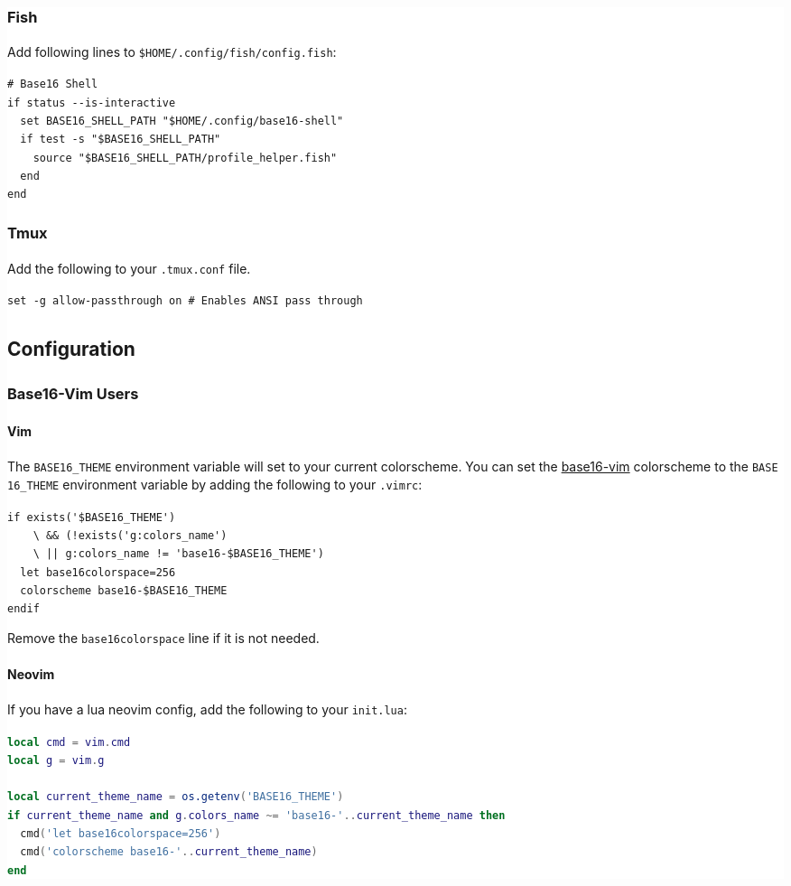 ### Fish

Add following lines to `$HOME/.config/fish/config.fish`:

```fish
# Base16 Shell
if status --is-interactive
  set BASE16_SHELL_PATH "$HOME/.config/base16-shell"
  if test -s "$BASE16_SHELL_PATH"
    source "$BASE16_SHELL_PATH/profile_helper.fish"
  end
end
```

### Tmux

Add the following to your `.tmux.conf` file.

```tmux
set -g allow-passthrough on # Enables ANSI pass through
```

## Configuration

### Base16-Vim Users

#### Vim

The `BASE16_THEME` environment variable will set to your current
colorscheme. You can set the [base16-vim][2] colorscheme to the
`BASE16_THEME` environment variable by adding the following to your
`.vimrc`:

```vim
if exists('$BASE16_THEME')
    \ && (!exists('g:colors_name') 
    \ || g:colors_name != 'base16-$BASE16_THEME')
  let base16colorspace=256
  colorscheme base16-$BASE16_THEME
endif
```

Remove the `base16colorspace` line if it is not needed.

#### Neovim

If you have a lua neovim config, add the following to your `init.lua`:

```lua
local cmd = vim.cmd
local g = vim.g

local current_theme_name = os.getenv('BASE16_THEME')
if current_theme_name and g.colors_name ~= 'base16-'..current_theme_name then
  cmd('let base16colorspace=256')
  cmd('colorscheme base16-'..current_theme_name)
end
```


[1]: https://github.com/tinted-theming/home
[2]: https://github.com/tinted-theming/base16-vim
[3]: https://github.com/mattdavis90/base16-tmux
[4]: https://github.com/tinted-theming/base16-builder-go
[5]: https://formulae.brew.sh
[6]: .github/workflows/update.yml
[7]: CONTRIBUTING.md
[8]: screenshots/base16-shell.png
[9]: screenshots/setting-256-colourspace-not-supported.png
[10]: https://github.com/tmux-plugins/tpm
[11]: https://github.com/tinted-theming/base16-fzf
[12]: https://github.com/tinted-theming/base16-hexchat
[13]: https://github.com/tinted-theming/home/blob/main/styling.md
[XDG Base Directory Specification]: https://specifications.freedesktop.org/basedir-spec/basedir-spec-latest.html
[base16-sublime-merge]: https://github.com/tinted-theming/base16-sublime-merge